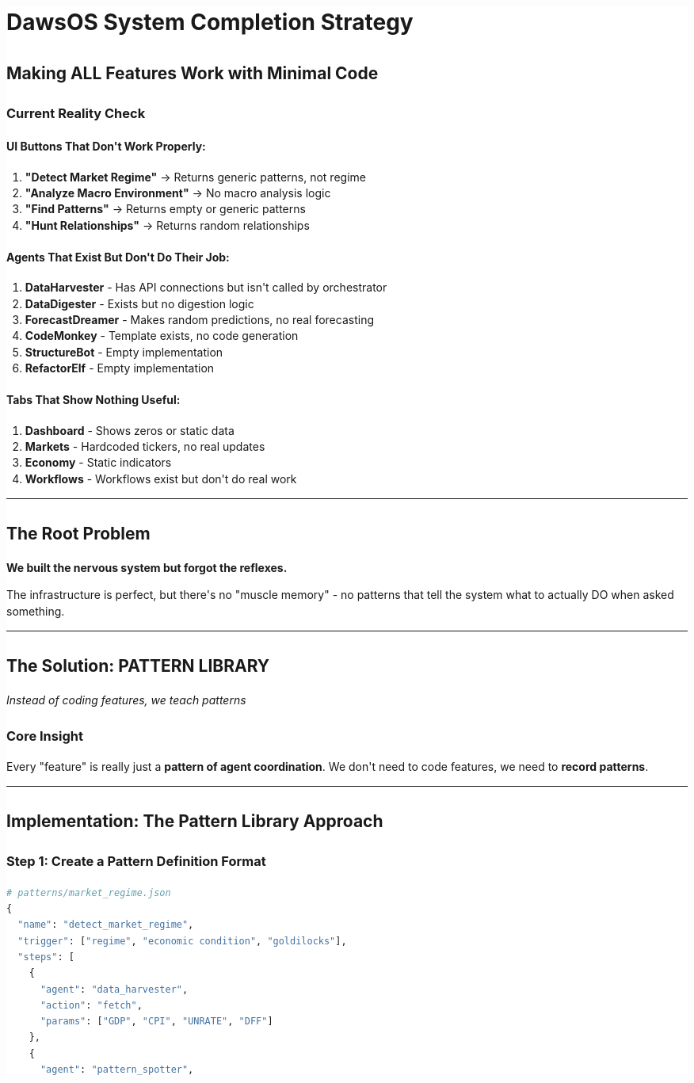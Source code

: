 # DawsOS System Completion Strategy
## Making ALL Features Work with Minimal Code

### Current Reality Check

#### UI Buttons That Don't Work Properly:
1. **"Detect Market Regime"** → Returns generic patterns, not regime
2. **"Analyze Macro Environment"** → No macro analysis logic
3. **"Find Patterns"** → Returns empty or generic patterns
4. **"Hunt Relationships"** → Returns random relationships

#### Agents That Exist But Don't Do Their Job:
1. **DataHarvester** - Has API connections but isn't called by orchestrator
2. **DataDigester** - Exists but no digestion logic
3. **ForecastDreamer** - Makes random predictions, no real forecasting
4. **CodeMonkey** - Template exists, no code generation
5. **StructureBot** - Empty implementation
6. **RefactorElf** - Empty implementation

#### Tabs That Show Nothing Useful:
1. **Dashboard** - Shows zeros or static data
2. **Markets** - Hardcoded tickers, no real updates
3. **Economy** - Static indicators
4. **Workflows** - Workflows exist but don't do real work

---

## The Root Problem
**We built the nervous system but forgot the reflexes.**

The infrastructure is perfect, but there's no "muscle memory" - no patterns that tell the system what to actually DO when asked something.

---

## The Solution: PATTERN LIBRARY
*Instead of coding features, we teach patterns*

### Core Insight
Every "feature" is really just a **pattern of agent coordination**. We don't need to code features, we need to **record patterns**.

---

## Implementation: The Pattern Library Approach

### Step 1: Create a Pattern Definition Format
```python
# patterns/market_regime.json
{
  "name": "detect_market_regime",
  "trigger": ["regime", "economic condition", "goldilocks"],
  "steps": [
    {
      "agent": "data_harvester",
      "action": "fetch",
      "params": ["GDP", "CPI", "UNRATE", "DFF"]
    },
    {
      "agent": "pattern_spotter",
```